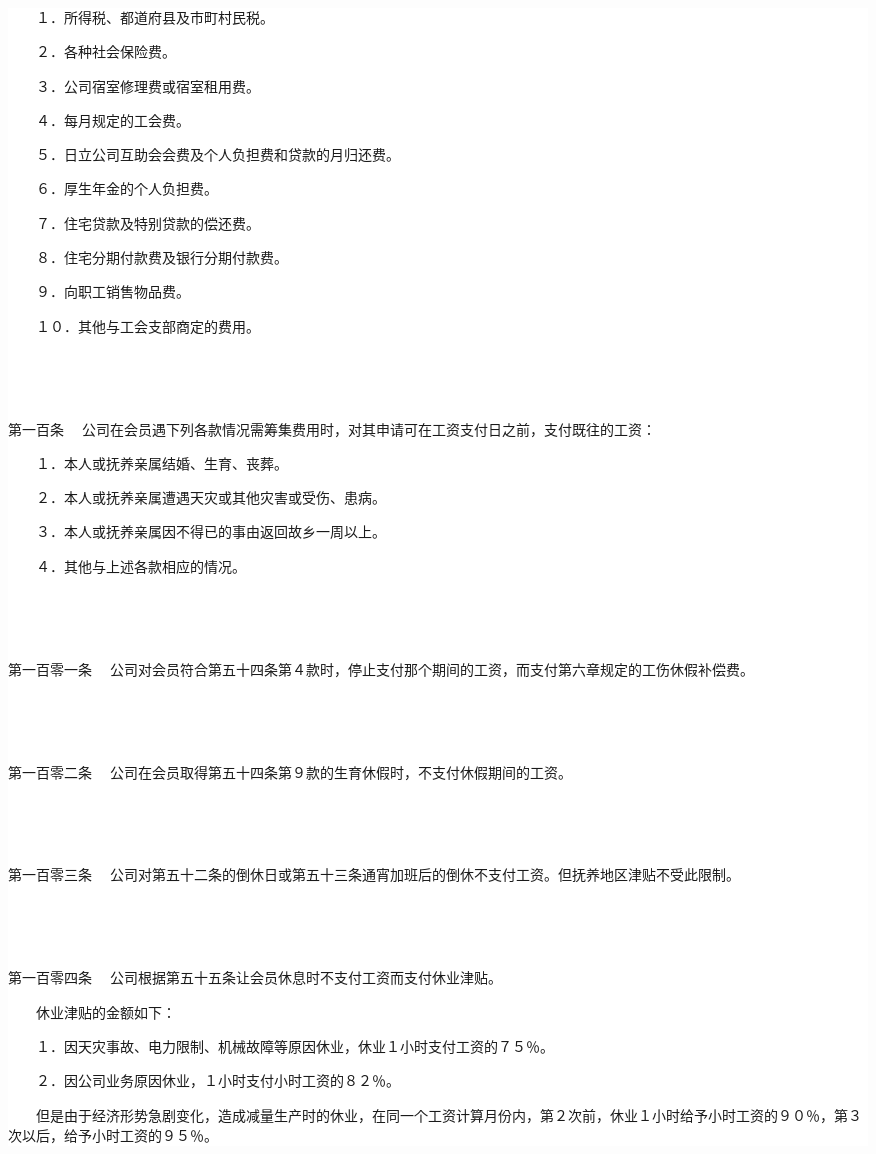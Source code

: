 　　１．所得税、都道府县及市町村民税。

　　２．各种社会保险费。

　　３．公司宿室修理费或宿室租用费。

　　４．每月规定的工会费。

　　５．日立公司互助会会费及个人负担费和贷款的月归还费。

　　６．厚生年金的个人负担费。

　　７．住宅贷款及特别贷款的偿还费。

　　８．住宅分期付款费及银行分期付款费。

　　９．向职工销售物品费。

　　１０．其他与工会支部商定的费用。

　　 

　　

第一百条
　公司在会员遇下列各款情况需筹集费用时，对其申请可在工资支付日之前，支付既往的工资：

　　１．本人或抚养亲属结婚、生育、丧葬。

　　２．本人或抚养亲属遭遇天灾或其他灾害或受伤、患病。

　　３．本人或抚养亲属因不得已的事由返回故乡一周以上。

　　４．其他与上述各款相应的情况。

　　 

　　

第一百零一条
　公司对会员符合第五十四条第４款时，停止支付那个期间的工资，而支付第六章规定的工伤休假补偿费。

　　 

　　

第一百零二条
　公司在会员取得第五十四条第９款的生育休假时，不支付休假期间的工资。

　　 

　　

第一百零三条
　公司对第五十二条的倒休日或第五十三条通宵加班后的倒休不支付工资。但抚养地区津贴不受此限制。

　　 

　　

第一百零四条
　公司根据第五十五条让会员休息时不支付工资而支付休业津贴。

　　休业津贴的金额如下：

　　１．因天灾事故、电力限制、机械故障等原因休业，休业１小时支付工资的７５％。

　　２．因公司业务原因休业，１小时支付小时工资的８２％。

　　但是由于经济形势急剧变化，造成减量生产时的休业，在同一个工资计算月份内，第２次前，休业１小时给予小时工资的９０％，第３次以后，给予小时工资的９５％。
